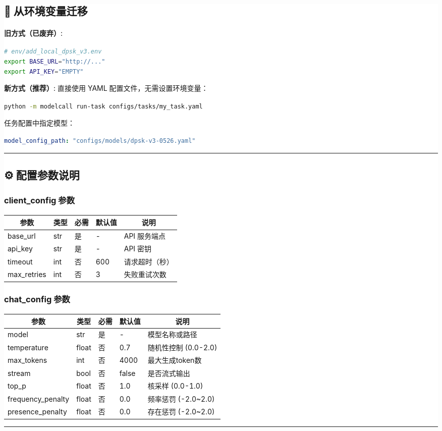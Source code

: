 
## 🔄 从环境变量迁移

**旧方式（已废弃）**:
```bash
# env/add_local_dpsk_v3.env
export BASE_URL="http://..."
export API_KEY="EMPTY"
```

**新方式（推荐）**:
直接使用 YAML 配置文件，无需设置环境变量：
```bash
python -m modelcall run-task configs/tasks/my_task.yaml
```

任务配置中指定模型：
```yaml
model_config_path: "configs/models/dpsk-v3-0526.yaml"
```

---

## ⚙️ 配置参数说明

### client_config 参数

| 参数 | 类型 | 必需 | 默认值 | 说明 |
|------|------|------|--------|------|
| base_url | str | 是 | - | API 服务端点 |
| api_key | str | 是 | - | API 密钥 |
| timeout | int | 否 | 600 | 请求超时（秒） |
| max_retries | int | 否 | 3 | 失败重试次数 |

### chat_config 参数

| 参数 | 类型 | 必需 | 默认值 | 说明 |
|------|------|------|--------|------|
| model | str | 是 | - | 模型名称或路径 |
| temperature | float | 否 | 0.7 | 随机性控制 (0.0-2.0) |
| max_tokens | int | 否 | 4000 | 最大生成token数 |
| stream | bool | 否 | false | 是否流式输出 |
| top_p | float | 否 | 1.0 | 核采样 (0.0-1.0) |
| frequency_penalty | float | 否 | 0.0 | 频率惩罚 (-2.0~2.0) |
| presence_penalty | float | 否 | 0.0 | 存在惩罚 (-2.0~2.0) |

---